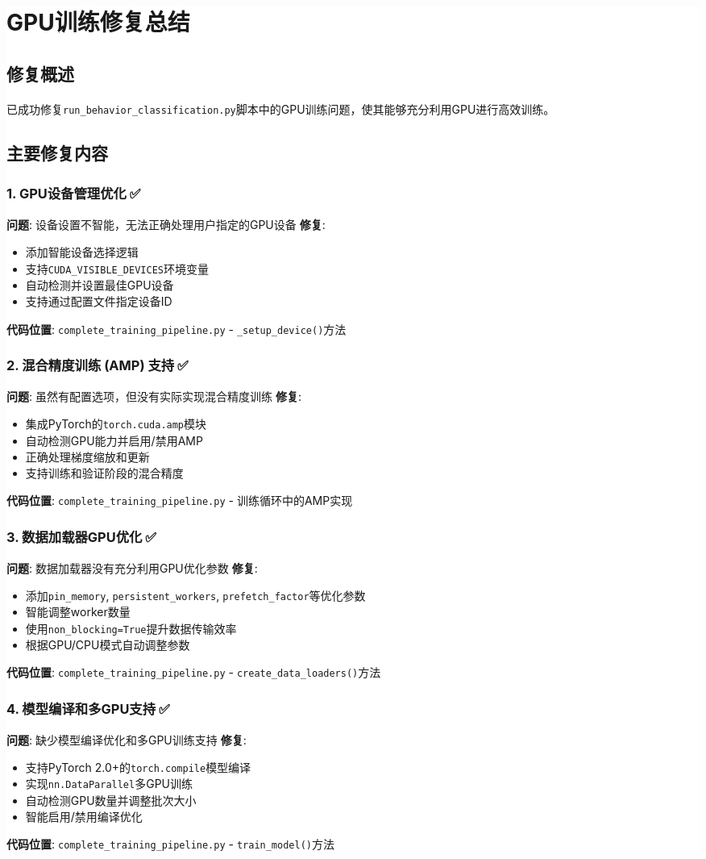 # GPU训练修复总结

## 修复概述

已成功修复`run_behavior_classification.py`脚本中的GPU训练问题，使其能够充分利用GPU进行高效训练。

## 主要修复内容

### 1. GPU设备管理优化 ✅

**问题**: 设备设置不智能，无法正确处理用户指定的GPU设备
**修复**:
- 添加智能设备选择逻辑
- 支持`CUDA_VISIBLE_DEVICES`环境变量
- 自动检测并设置最佳GPU设备
- 支持通过配置文件指定设备ID

**代码位置**: `complete_training_pipeline.py` - `_setup_device()`方法

### 2. 混合精度训练 (AMP) 支持 ✅

**问题**: 虽然有配置选项，但没有实际实现混合精度训练
**修复**:
- 集成PyTorch的`torch.cuda.amp`模块
- 自动检测GPU能力并启用/禁用AMP
- 正确处理梯度缩放和更新
- 支持训练和验证阶段的混合精度

**代码位置**: `complete_training_pipeline.py` - 训练循环中的AMP实现

### 3. 数据加载器GPU优化 ✅

**问题**: 数据加载器没有充分利用GPU优化参数
**修复**:
- 添加`pin_memory`, `persistent_workers`, `prefetch_factor`等优化参数
- 智能调整worker数量
- 使用`non_blocking=True`提升数据传输效率
- 根据GPU/CPU模式自动调整参数

**代码位置**: `complete_training_pipeline.py` - `create_data_loaders()`方法

### 4. 模型编译和多GPU支持 ✅

**问题**: 缺少模型编译优化和多GPU训练支持
**修复**:
- 支持PyTorch 2.0+的`torch.compile`模型编译
- 实现`nn.DataParallel`多GPU训练
- 自动检测GPU数量并调整批次大小
- 智能启用/禁用编译优化

**代码位置**: `complete_training_pipeline.py` - `train_model()`方法
